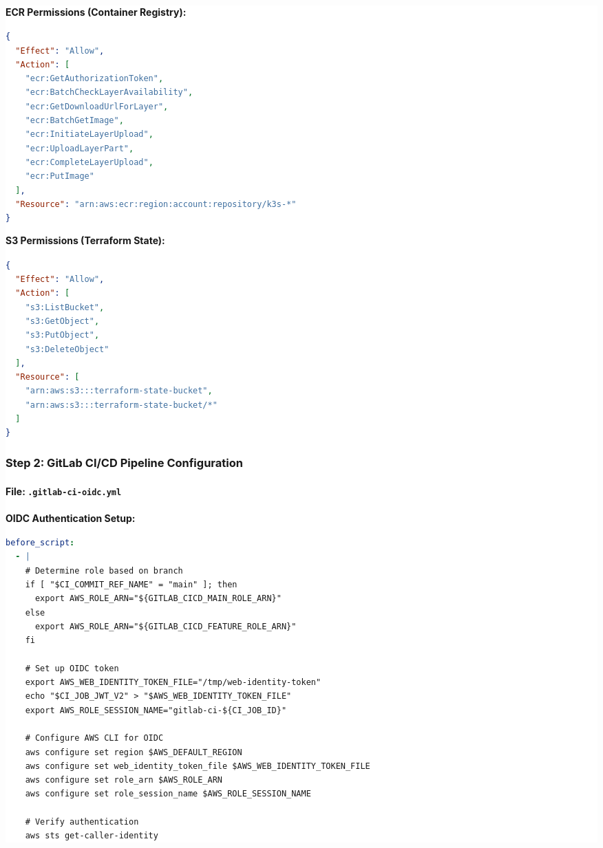 **ECR Permissions (Container Registry):**
```json
{
  "Effect": "Allow",
  "Action": [
    "ecr:GetAuthorizationToken",
    "ecr:BatchCheckLayerAvailability",
    "ecr:GetDownloadUrlForLayer",
    "ecr:BatchGetImage",
    "ecr:InitiateLayerUpload",
    "ecr:UploadLayerPart",
    "ecr:CompleteLayerUpload",
    "ecr:PutImage"
  ],
  "Resource": "arn:aws:ecr:region:account:repository/k3s-*"
}
```

**S3 Permissions (Terraform State):**
```json
{
  "Effect": "Allow",
  "Action": [
    "s3:ListBucket",
    "s3:GetObject",
    "s3:PutObject",
    "s3:DeleteObject"
  ],
  "Resource": [
    "arn:aws:s3:::terraform-state-bucket",
    "arn:aws:s3:::terraform-state-bucket/*"
  ]
}
```

### Step 2: GitLab CI/CD Pipeline Configuration

#### File: `.gitlab-ci-oidc.yml`

**OIDC Authentication Setup:**
```yaml
before_script:
  - |
    # Determine role based on branch
    if [ "$CI_COMMIT_REF_NAME" = "main" ]; then
      export AWS_ROLE_ARN="${GITLAB_CICD_MAIN_ROLE_ARN}"
    else
      export AWS_ROLE_ARN="${GITLAB_CICD_FEATURE_ROLE_ARN}"
    fi
    
    # Set up OIDC token
    export AWS_WEB_IDENTITY_TOKEN_FILE="/tmp/web-identity-token"
    echo "$CI_JOB_JWT_V2" > "$AWS_WEB_IDENTITY_TOKEN_FILE"
    export AWS_ROLE_SESSION_NAME="gitlab-ci-${CI_JOB_ID}"
    
    # Configure AWS CLI for OIDC
    aws configure set region $AWS_DEFAULT_REGION
    aws configure set web_identity_token_file $AWS_WEB_IDENTITY_TOKEN_FILE
    aws configure set role_arn $AWS_ROLE_ARN
    aws configure set role_session_name $AWS_ROLE_SESSION_NAME
    
    # Verify authentication
    aws sts get-caller-identity
```

